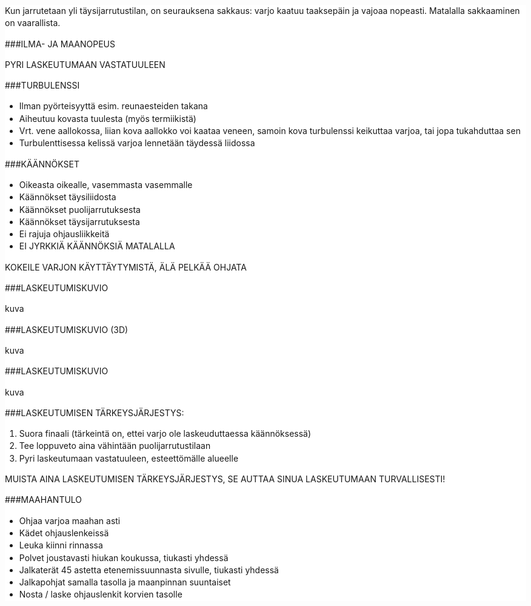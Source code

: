 

Kun jarrutetaan yli täysijarrutustilan, on seurauksena sakkaus: varjo kaatuu
taaksepäin ja vajoaa nopeasti. Matalalla sakkaaminen on vaarallista.


###ILMA- JA MAANOPEUS

PYRI LASKEUTUMAAN VASTATUULEEN



###TURBULENSSI

* Ilman pyörteisyyttä esim. reunaesteiden takana
* Aiheutuu kovasta tuulesta (myös termiikistä)
* Vrt. vene aallokossa, liian kova aallokko voi kaataa veneen, samoin kova turbulenssi keikuttaa varjoa, tai jopa tukahduttaa sen
* Turbulenttisessa kelissä varjoa lennetään täydessä liidossa



###KÄÄNNÖKSET

* Oikeasta oikealle, vasemmasta vasemmalle
* Käännökset täysiliidosta
* Käännökset puolijarrutuksesta
* Käännökset täysijarrutuksesta
* Ei rajuja ohjausliikkeitä
* EI JYRKKIÄ KÄÄNNÖKSIÄ MATALALLA

KOKEILE VARJON KÄYTTÄYTYMISTÄ, ÄLÄ PELKÄÄ OHJATA



###LASKEUTUMISKUVIO

kuva



###LASKEUTUMISKUVIO (3D)

kuva



###LASKEUTUMISKUVIO

kuva



###LASKEUTUMISEN TÄRKEYSJÄRJESTYS:

1. Suora finaali (tärkeintä on, ettei varjo ole laskeuduttaessa käännöksessä)
2. Tee loppuveto aina vähintään puolijarrutustilaan
3. Pyri laskeutumaan vastatuuleen, esteettömälle alueelle

MUISTA AINA LASKEUTUMISEN TÄRKEYSJÄRJESTYS, SE AUTTAA SINUA LASKEUTUMAAN TURVALLISESTI!



###MAAHANTULO

* Ohjaa varjoa maahan asti
* Kädet ohjauslenkeissä
* Leuka kiinni rinnassa
* Polvet joustavasti hiukan koukussa, tiukasti yhdessä
* Jalkaterät 45 astetta etenemissuunnasta sivulle, tiukasti yhdessä
* Jalkapohjat samalla tasolla ja maanpinnan suuntaiset
* Nosta / laske ohjauslenkit korvien tasolle
